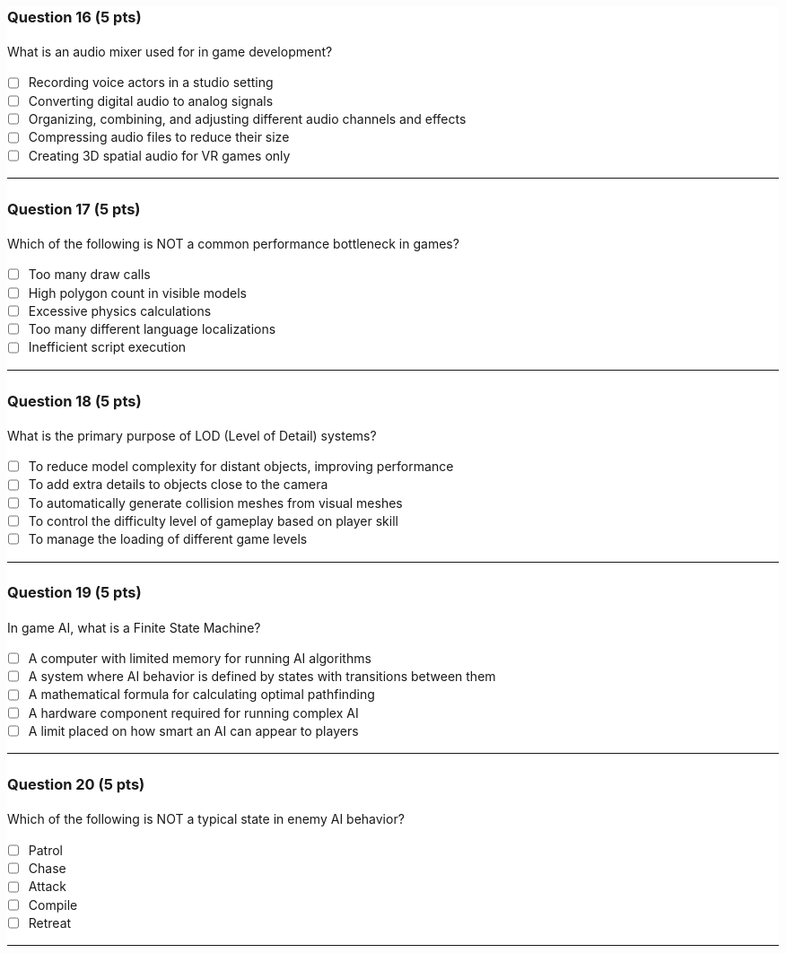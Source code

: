 
### Question 16 (5 pts)
What is an audio mixer used for in game development?

- [ ] Recording voice actors in a studio setting
- [ ] Converting digital audio to analog signals
- [ ] Organizing, combining, and adjusting different audio channels and effects
- [ ] Compressing audio files to reduce their size
- [ ] Creating 3D spatial audio for VR games only

---

### Question 17 (5 pts)
Which of the following is NOT a common performance bottleneck in games?

- [ ] Too many draw calls
- [ ] High polygon count in visible models
- [ ] Excessive physics calculations
- [ ] Too many different language localizations
- [ ] Inefficient script execution

---

### Question 18 (5 pts)
What is the primary purpose of LOD (Level of Detail) systems?

- [ ] To reduce model complexity for distant objects, improving performance
- [ ] To add extra details to objects close to the camera
- [ ] To automatically generate collision meshes from visual meshes
- [ ] To control the difficulty level of gameplay based on player skill
- [ ] To manage the loading of different game levels

---

### Question 19 (5 pts)
In game AI, what is a Finite State Machine?

- [ ] A computer with limited memory for running AI algorithms
- [ ] A system where AI behavior is defined by states with transitions between them
- [ ] A mathematical formula for calculating optimal pathfinding
- [ ] A hardware component required for running complex AI
- [ ] A limit placed on how smart an AI can appear to players

---

### Question 20 (5 pts)
Which of the following is NOT a typical state in enemy AI behavior?

- [ ] Patrol
- [ ] Chase
- [ ] Attack
- [ ] Compile
- [ ] Retreat

---